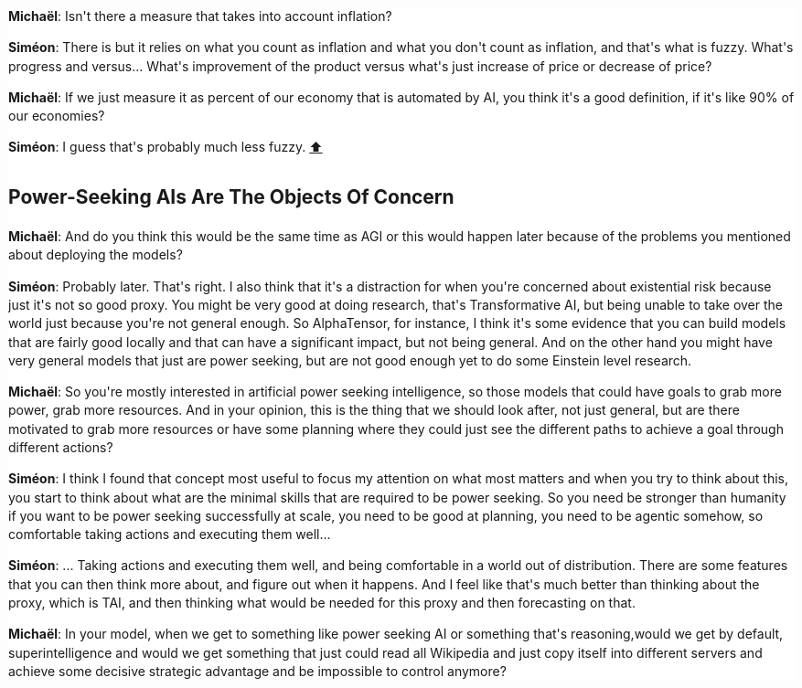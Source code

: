 **Michaël**:
Isn't there a measure that takes into account inflation?

**Siméon**:
There is but it relies on what you count as inflation and what you don't count as inflation, and that's what is fuzzy. What's progress and versus... What's improvement of the product versus what's just increase of price or decrease of price?

**Michaël**:
If we just measure it as percent of our economy that is automated by AI, you think it's a good definition, if it's like 90% of our economies?

**Siméon**:
I guess that's probably much less fuzzy. <a href="#outline">⬆</a>

## Power-Seeking AIs Are The Objects Of Concern
**Michaël**:
And do you think this would be the same time as AGI or this would happen later because of the problems you mentioned about deploying the models?

**Siméon**:
Probably later. That's right. I also think that it's a distraction for when you're concerned about existential risk because just it's not so good proxy. You might be very good at doing research, that's Transformative AI, but being unable to take over the world just because you're not general enough. So AlphaTensor, for instance, I think it's some evidence that you can build models that are fairly good locally and that can have a significant impact, but not being general. And on the other hand you might have very general models that just are power seeking, but are not good enough yet to do some Einstein level research.

**Michaël**:
So you're mostly interested in artificial power seeking intelligence, so those models that could have goals to grab more power, grab more resources. And in your opinion, this is the thing that we should look after, not just general, but are there motivated to grab more resources or have some planning where they could just see the different paths to achieve a goal through different actions?

**Siméon**:
I think I found that concept most useful to focus my attention on what most matters and when you try to think about this, you start to think about what are the minimal skills that are required to be power seeking. So you need be stronger than humanity if you want to be power seeking successfully at scale, you need to be good at planning, you need to be agentic somehow, so comfortable taking actions and executing them well...

**Siméon**:
... Taking actions and executing them well, and being comfortable in a world out of distribution. There are some features that you can then think more about, and figure out when it happens. And I feel like that's much better than thinking about the proxy, which is TAI, and then thinking what would be needed for this proxy and then forecasting on that.

**Michaël**:
In your model, when we get to something like power seeking AI or something that's reasoning,would we get by default, superintelligence and would we get something that just could read all Wikipedia and just copy itself into different servers and achieve some decisive strategic advantage and be impossible to control anymore?
